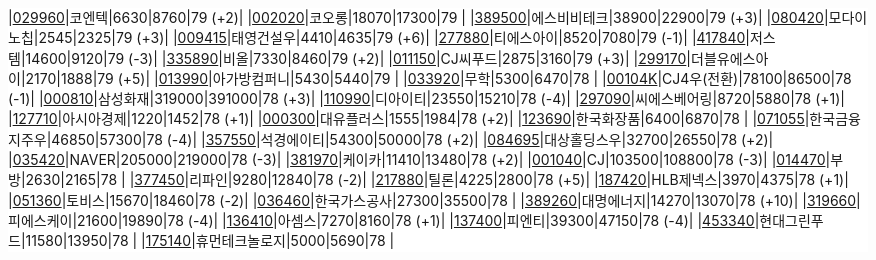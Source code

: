 |[029960](https://finance.daum.net/quotes/A029960)|코엔텍|6630|8760|79 (+2)|
|[002020](https://finance.daum.net/quotes/A002020)|코오롱|18070|17300|79 |
|[389500](https://finance.daum.net/quotes/A389500)|에스비비테크|38900|22900|79 (+3)|
|[080420](https://finance.daum.net/quotes/A080420)|모다이노칩|2545|2325|79 (+3)|
|[009415](https://finance.daum.net/quotes/A009415)|태영건설우|4410|4635|79 (+6)|
|[277880](https://finance.daum.net/quotes/A277880)|티에스아이|8520|7080|79 (-1)|
|[417840](https://finance.daum.net/quotes/A417840)|저스템|14600|9120|79 (-3)|
|[335890](https://finance.daum.net/quotes/A335890)|비올|7330|8460|79 (+2)|
|[011150](https://finance.daum.net/quotes/A011150)|CJ씨푸드|2875|3160|79 (+3)|
|[299170](https://finance.daum.net/quotes/A299170)|더블유에스아이|2170|1888|79 (+5)|
|[013990](https://finance.daum.net/quotes/A013990)|아가방컴퍼니|5430|5440|79 |
|[033920](https://finance.daum.net/quotes/A033920)|무학|5300|6470|78 |
|[00104K](https://finance.daum.net/quotes/A00104K)|CJ4우(전환)|78100|86500|78 (-1)|
|[000810](https://finance.daum.net/quotes/A000810)|삼성화재|319000|391000|78 (+3)|
|[110990](https://finance.daum.net/quotes/A110990)|디아이티|23550|15210|78 (-4)|
|[297090](https://finance.daum.net/quotes/A297090)|씨에스베어링|8720|5880|78 (+1)|
|[127710](https://finance.daum.net/quotes/A127710)|아시아경제|1220|1452|78 (+1)|
|[000300](https://finance.daum.net/quotes/A000300)|대유플러스|1555|1984|78 (+2)|
|[123690](https://finance.daum.net/quotes/A123690)|한국화장품|6400|6870|78 |
|[071055](https://finance.daum.net/quotes/A071055)|한국금융지주우|46850|57300|78 (-4)|
|[357550](https://finance.daum.net/quotes/A357550)|석경에이티|54300|50000|78 (+2)|
|[084695](https://finance.daum.net/quotes/A084695)|대상홀딩스우|32700|26550|78 (+2)|
|[035420](https://finance.daum.net/quotes/A035420)|NAVER|205000|219000|78 (-3)|
|[381970](https://finance.daum.net/quotes/A381970)|케이카|11410|13480|78 (+2)|
|[001040](https://finance.daum.net/quotes/A001040)|CJ|103500|108800|78 (-3)|
|[014470](https://finance.daum.net/quotes/A014470)|부방|2630|2165|78 |
|[377450](https://finance.daum.net/quotes/A377450)|리파인|9280|12840|78 (-2)|
|[217880](https://finance.daum.net/quotes/A217880)|틸론|4225|2800|78 (+5)|
|[187420](https://finance.daum.net/quotes/A187420)|HLB제넥스|3970|4375|78 (+1)|
|[051360](https://finance.daum.net/quotes/A051360)|토비스|15670|18460|78 (-2)|
|[036460](https://finance.daum.net/quotes/A036460)|한국가스공사|27300|35500|78 |
|[389260](https://finance.daum.net/quotes/A389260)|대명에너지|14270|13070|78 (+10)|
|[319660](https://finance.daum.net/quotes/A319660)|피에스케이|21600|19890|78 (-4)|
|[136410](https://finance.daum.net/quotes/A136410)|아셈스|7270|8160|78 (+1)|
|[137400](https://finance.daum.net/quotes/A137400)|피엔티|39300|47150|78 (-4)|
|[453340](https://finance.daum.net/quotes/A453340)|현대그린푸드|11580|13950|78 |
|[175140](https://finance.daum.net/quotes/A175140)|휴먼테크놀로지|5000|5690|78 |